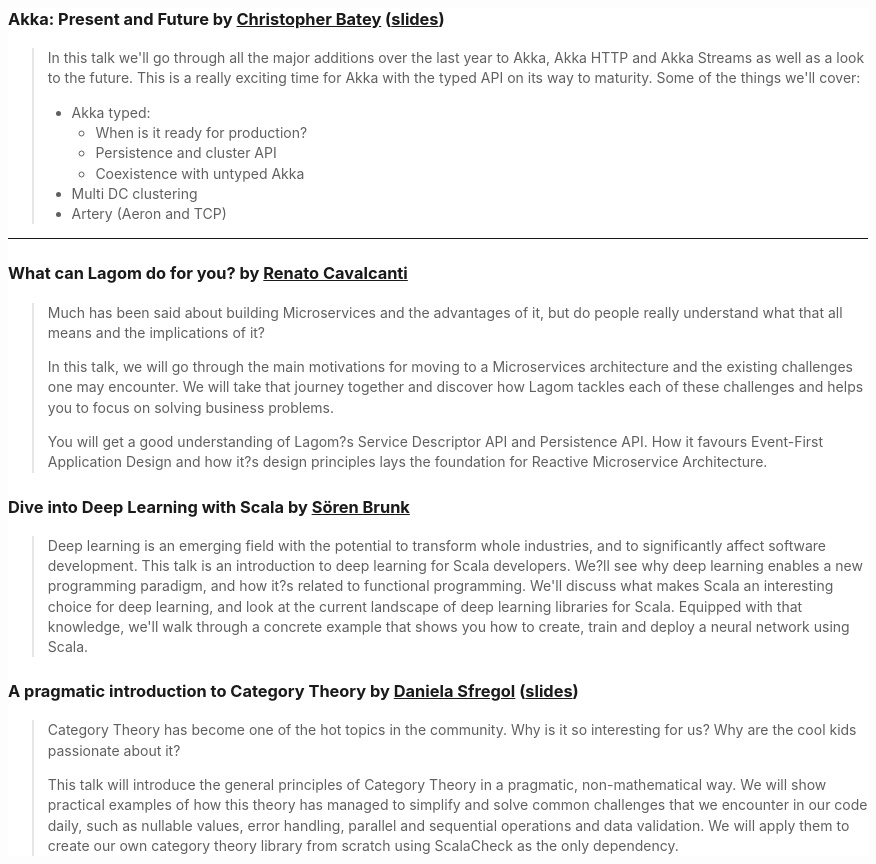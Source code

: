 ### **Akka: Present and Future** by [Christopher Batey](https://twitter.com/chbatey) ([slides](http://batey.info/talks/akka-state/))

>In this talk we'll go through all the major additions over the last year to Akka, Akka HTTP and Akka Streams as well as a look to the future. This is a really exciting time for Akka with the typed API on its way to maturity. Some of the things we'll cover:
>
> - Akka typed:
>   - When is it ready for production?
>   - Persistence and cluster API
>   - Coexistence with untyped Akka
> - Multi DC clustering
> - Artery (Aeron and TCP)
____

### **What can Lagom do for you?** by [Renato Cavalcanti](https://twitter.com/renatocaval)

>Much has been said about building Microservices and the advantages of it, but do people really understand what that all means and the implications of it?
>
>In this talk, we will go through the main motivations for moving to a Microservices architecture and the existing challenges one may encounter. We will take that journey together and discover how Lagom tackles each of these challenges and helps you to focus on solving business problems.
>
>You will get a good understanding of Lagom?s Service Descriptor API and Persistence API. How it favours Event-First Application Design and how it?s design principles lays the foundation for Reactive Microservice Architecture.

### **Dive into Deep Learning with Scala** by [Sören Brunk](https://twitter.com/soebrunk)

>Deep learning is an emerging field with the potential to transform whole industries, and to significantly affect software development.
>This talk is an introduction to deep learning for Scala developers. We?ll see why deep learning enables a new programming paradigm, and how it?s related to functional programming.
>We'll discuss what makes Scala an interesting choice for deep learning, and look at the current landscape of deep learning libraries for Scala. Equipped with that knowledge, we'll walk through a concrete example that shows you how to create, train and deploy a neural network using Scala.

### **A pragmatic introduction to Category Theory** by [Daniela Sfregol](https://twitter.com/danielasfregola) ([slides](https://speakerdeck.com/danielasfregola/scala-days-2018-berlin-a-pragmatic-introduction-to-category-theory))

>Category Theory has become one of the hot topics in the community. Why is it so interesting for us? Why are the cool kids passionate about it?
>
>This talk will introduce the general principles of Category Theory in a pragmatic, non-mathematical way. We will show practical examples of how this theory has managed to simplify and solve common challenges that we encounter in our code daily, such as nullable values, error handling, parallel and sequential operations and data validation. We will apply them to create our own category theory library from scratch using ScalaCheck as the only dependency.
